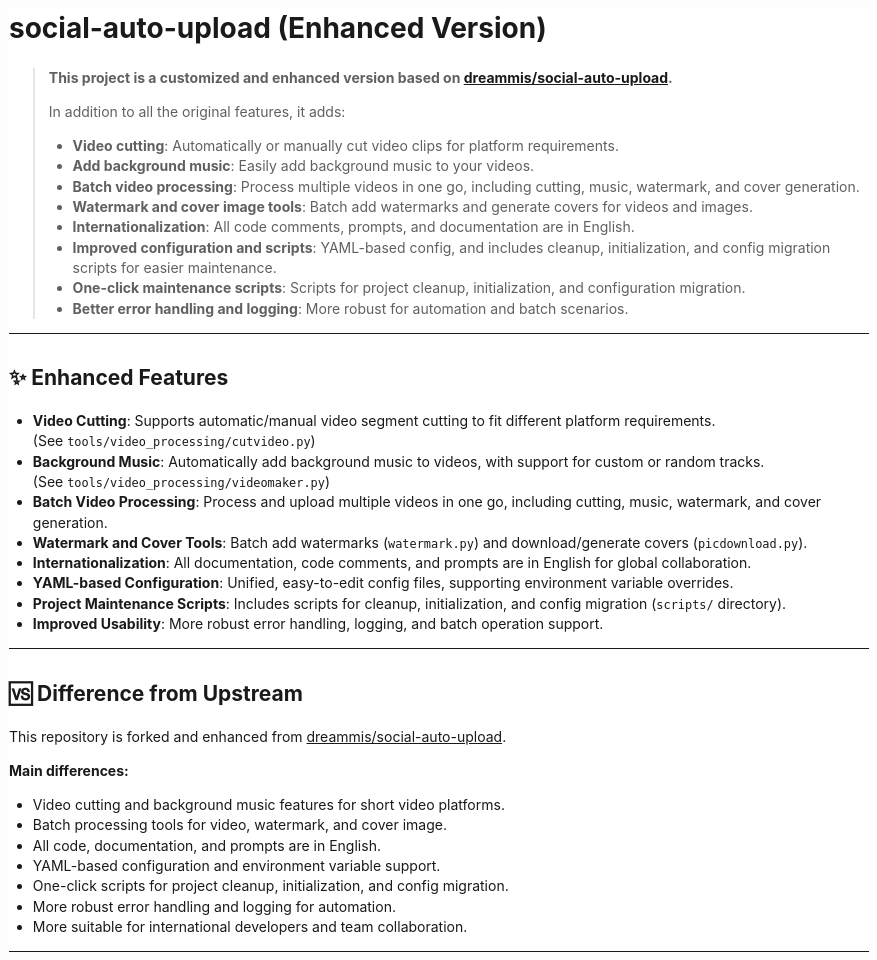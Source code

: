 # social-auto-upload (Enhanced Version)

> **This project is a customized and enhanced version based on [dreammis/social-auto-upload](https://github.com/dreammis/social-auto-upload).**
>
> In addition to all the original features, it adds:
> - **Video cutting**: Automatically or manually cut video clips for platform requirements.
> - **Add background music**: Easily add background music to your videos.
> - **Batch video processing**: Process multiple videos in one go, including cutting, music, watermark, and cover generation.
> - **Watermark and cover image tools**: Batch add watermarks and generate covers for videos and images.
> - **Internationalization**: All code comments, prompts, and documentation are in English.
> - **Improved configuration and scripts**: YAML-based config, and includes cleanup, initialization, and config migration scripts for easier maintenance.
> - **One-click maintenance scripts**: Scripts for project cleanup, initialization, and configuration migration.
> - **Better error handling and logging**: More robust for automation and batch scenarios.

---

## ✨ Enhanced Features

- **Video Cutting**: Supports automatic/manual video segment cutting to fit different platform requirements.  
  (See `tools/video_processing/cutvideo.py`)
- **Background Music**: Automatically add background music to videos, with support for custom or random tracks.  
  (See `tools/video_processing/videomaker.py`)
- **Batch Video Processing**: Process and upload multiple videos in one go, including cutting, music, watermark, and cover generation.
- **Watermark and Cover Tools**: Batch add watermarks (`watermark.py`) and download/generate covers (`picdownload.py`).
- **Internationalization**: All documentation, code comments, and prompts are in English for global collaboration.
- **YAML-based Configuration**: Unified, easy-to-edit config files, supporting environment variable overrides.
- **Project Maintenance Scripts**: Includes scripts for cleanup, initialization, and config migration (`scripts/` directory).
- **Improved Usability**: More robust error handling, logging, and batch operation support.

---

## 🆚 Difference from Upstream

This repository is forked and enhanced from [dreammis/social-auto-upload](https://github.com/dreammis/social-auto-upload).

**Main differences:**
- Video cutting and background music features for short video platforms.
- Batch processing tools for video, watermark, and cover image.
- All code, documentation, and prompts are in English.
- YAML-based configuration and environment variable support.
- One-click scripts for project cleanup, initialization, and config migration.
- More robust error handling and logging for automation.
- More suitable for international developers and team collaboration.

---
